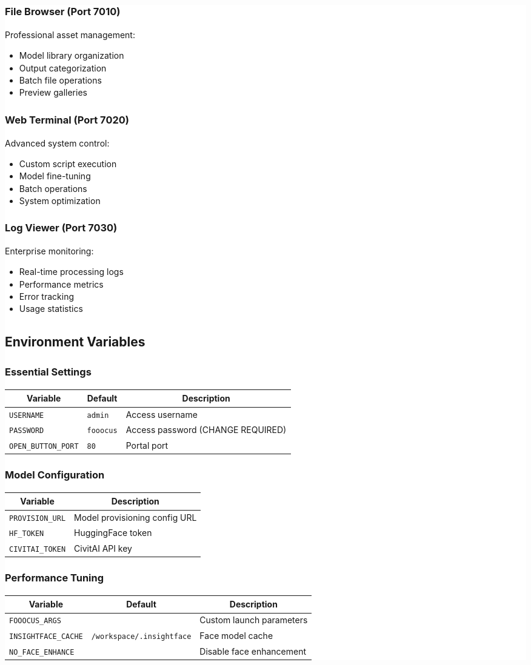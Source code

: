 ### File Browser (Port 7010)
Professional asset management:
- Model library organization
- Output categorization
- Batch file operations
- Preview galleries

### Web Terminal (Port 7020)
Advanced system control:
- Custom script execution
- Model fine-tuning
- Batch operations
- System optimization

### Log Viewer (Port 7030)
Enterprise monitoring:
- Real-time processing logs
- Performance metrics
- Error tracking
- Usage statistics

## Environment Variables

### Essential Settings
| Variable | Default | Description |
| --- | --- | --- |
| `USERNAME` | `admin` | Access username |
| `PASSWORD` | `fooocus` | Access password (CHANGE REQUIRED) |
| `OPEN_BUTTON_PORT` | `80` | Portal port |

### Model Configuration
| Variable | Description |
| --- | --- |
| `PROVISION_URL` | Model provisioning config URL |
| `HF_TOKEN` | HuggingFace token |
| `CIVITAI_TOKEN` | CivitAI API key |

### Performance Tuning
| Variable | Default | Description |
| --- | --- | --- |
| `FOOOCUS_ARGS` | | Custom launch parameters |
| `INSIGHTFACE_CACHE` | `/workspace/.insightface` | Face model cache |
| `NO_FACE_ENHANCE` | | Disable face enhancement |
